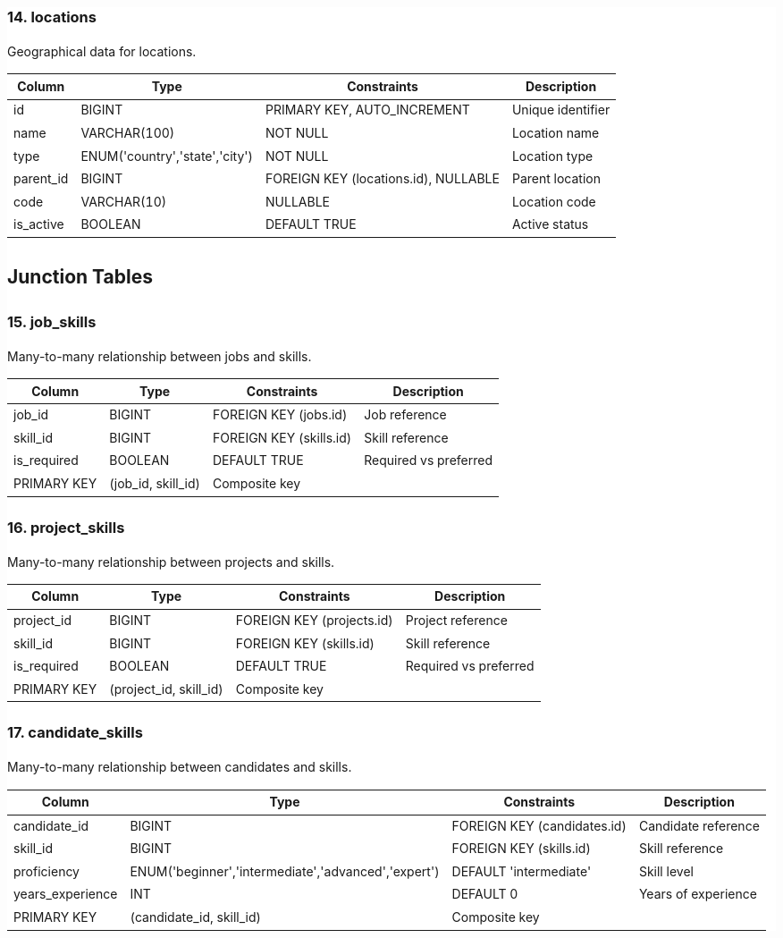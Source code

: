 ### 14. locations
Geographical data for locations.

| Column | Type | Constraints | Description |
|--------|------|-------------|-------------|
| id | BIGINT | PRIMARY KEY, AUTO_INCREMENT | Unique identifier |
| name | VARCHAR(100) | NOT NULL | Location name |
| type | ENUM('country','state','city') | NOT NULL | Location type |
| parent_id | BIGINT | FOREIGN KEY (locations.id), NULLABLE | Parent location |
| code | VARCHAR(10) | NULLABLE | Location code |
| is_active | BOOLEAN | DEFAULT TRUE | Active status |

## Junction Tables

### 15. job_skills
Many-to-many relationship between jobs and skills.

| Column | Type | Constraints | Description |
|--------|------|-------------|-------------|
| job_id | BIGINT | FOREIGN KEY (jobs.id) | Job reference |
| skill_id | BIGINT | FOREIGN KEY (skills.id) | Skill reference |
| is_required | BOOLEAN | DEFAULT TRUE | Required vs preferred |
| PRIMARY KEY | (job_id, skill_id) | Composite key |

### 16. project_skills
Many-to-many relationship between projects and skills.

| Column | Type | Constraints | Description |
|--------|------|-------------|-------------|
| project_id | BIGINT | FOREIGN KEY (projects.id) | Project reference |
| skill_id | BIGINT | FOREIGN KEY (skills.id) | Skill reference |
| is_required | BOOLEAN | DEFAULT TRUE | Required vs preferred |
| PRIMARY KEY | (project_id, skill_id) | Composite key |

### 17. candidate_skills
Many-to-many relationship between candidates and skills.

| Column | Type | Constraints | Description |
|--------|------|-------------|-------------|
| candidate_id | BIGINT | FOREIGN KEY (candidates.id) | Candidate reference |
| skill_id | BIGINT | FOREIGN KEY (skills.id) | Skill reference |
| proficiency | ENUM('beginner','intermediate','advanced','expert') | DEFAULT 'intermediate' | Skill level |
| years_experience | INT | DEFAULT 0 | Years of experience |
| PRIMARY KEY | (candidate_id, skill_id) | Composite key |
